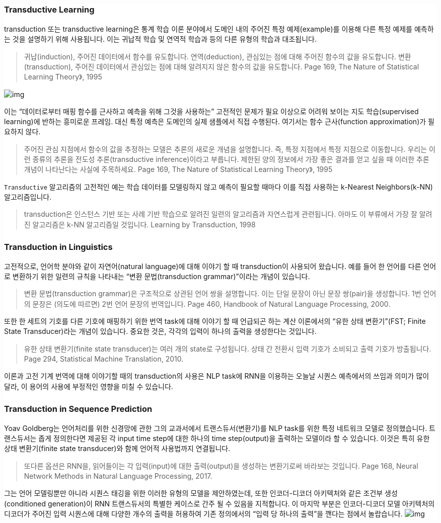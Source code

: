 ### Transductive Learning
transduction 또는 transductive learning은 통계 학습 이론 분야에서 도메인 내의 주어진 특정 예제(example)를 이용해 다른 특정 예제를 예측하는 것을 설명하기 위해 사용됩니다. 이는 귀납적 학습 및 연역적 학습과 등의 다른 유형의 학습과 대조됩니다.

>귀납(induction), 주어진 데이터에서 함수를 유도합니다. 연역(deduction), 관심있는 점에 대해 주어진 함수의 값을 유도합니다. 변환(transduction), 주어진 데이터에서 관심있는 점에 대해 알려지지 않은 함수의 값을 유도합니다.
Page 169, The Nature of Statistical Learning Theory》, 1995

![img](https://3qeqpr26caki16dnhd19sv6by6v-wpengine.netdna-ssl.com/wp-content/uploads/2017/08/Relationship-between-Induction-Deduction-and-Transduction.png)

이는 “데이터로부터 매핑 함수를 근사하고 예측을 위해 그것을 사용하는” 고전적인 문제가 필요 이상으로 어려워 보이는 지도 학습(supervised learning)에 반하는 흥미로운 프레임.
대신 특정 예측은 도메인의 실제 샘플에서 직접 수행된다.
여기서는 함수 근사(function approximation)가 필요하지 않다.

>주어진 관심 지점에서 함수의 값을 추정하는 모델은 추론의 새로운 개념을 설명합니다. 즉, 특정 지점에서 특정 지점으로 이동합니다. 우리는 이런 종류의 추론을 전도성 추론(transductive inference)이라고 부릅니다. 제한된 양의 정보에서 가장 좋은 결과를 얻고 싶을 때 이러한 추론 개념이 나타난다는 사실에 주목하세요.
Page 169, The Nature of Statistical Learning Theory》, 1995

`Transductive` 알고리즘의 고전적인 예는 학습 데이터를 모델링하지 않고 예측이 필요할 때마다 이를 직접 사용하는 k-Nearest Neighbors(k-NN) 알고리즘입니다.

>transduction은 인스턴스 기반 또는 사례 기반 학습으로 알려진 일련의 알고리즘과 자연스럽게 관련됩니다. 아마도 이 부류에서 가장 잘 알려진 알고리즘은 k-NN 알고리즘일 것입니다.
Learning by Transduction, 1998

### Transduction in Linguistics
고전적으로, 언어학 분야와 같이 자연어(natural language)에 대해 이야기 할 때 transduction이 사용되어 왔습니다. 예를 들어 한 언어를 다른 언어로 변환하기 위한 일련의 규칙을 나타내는 “변환 문법(transduction grammar)”이라는 개념이 있습니다.

>변환 문법(transduction grammar)은 구조적으로 상관된 언어 쌍을 설명합니다. 이는 단일 문장이 아닌 문장 쌍(pair)을 생성합니다. 1번 언어의 문장은 (의도에 따르면) 2번 언어 문장의 번역입니다.
Page 460, Handbook of Natural Language Processing, 2000.

또한 한 세트의 기호를 다른 기호에 매핑하기 위한 번역 task에 대해 이야기 할 때 언급되곤 하는 계산 이론에서의 “유한 상태 변환기”(FST; Finite State Transducer)라는 개념이 있습니다. 중요한 것은, 각각의 입력이 하나의 출력을 생성한다는 것입니다.

>유한 상태 변환기(finite state transducer)는 여러 개의 state로 구성됩니다. 상태 간 전환시 입력 기호가 소비되고 출력 기호가 방출됩니다.
Page 294, Statistical Machine Translation, 2010.

이론과 고전 기계 번역에 대해 이야기할 때의 transduction의 사용은 NLP task에 RNN을 이용하는 오늘날 시퀀스 예측에서의 쓰임과 의미가 많이 달라, 이 용어의 사용에 부정적인 영향을 미칠 수 있습니다.

### Transduction in Sequence Prediction
Yoav Goldberg는 언어처리를 위한 신경망에 관한 그의 교과서에서 트랜스듀서(변환기)를 NLP task를 위한 특정 네트워크 모델로 정의했습니다. 트랜스듀서는 좁게 정의한다면 제공된 각 input time step에 대한 하나의 time step(output)을 출력하는 모델이라 할 수 있습니다. 이것은 특히 유한 상태 변환기(finite state transducer)와 함께 언어적 사용법까지 연결됩니다.

>또다른 옵션은 RNN을, 읽어들이는 각 입력(input)에 대한 출력(output)을 생성하는 변환기로써 바라보는 것입니다.
Page 168, Neural Network Methods in Natural Language Processing, 2017.

그는 언어 모델링뿐만 아니라 시퀀스 태깅을 위한 이러한 유형의 모델을 제안하였는데, 또한 인코더-디코더 아키텍처와 같은 조건부 생성(conditioned generation)이 RNN 트랜스듀서의 특별한 케이스로 간주 될 수 있음을 지적합니다. 이 마지막 부분은 인코더-디코더 모델 아키텍처의 디코더가 주어진 입력 시퀀스에 대해 다양한 개수의 출력을 허용하여 기존 정의에서의 “입력 당 하나의 출력”을 깬다는 점에서 놀랍습니다.
![img](https://3qeqpr26caki16dnhd19sv6by6v-wpengine.netdna-ssl.com/wp-content/uploads/2017/08/Transducer-RNN-Training-Graph.png)
